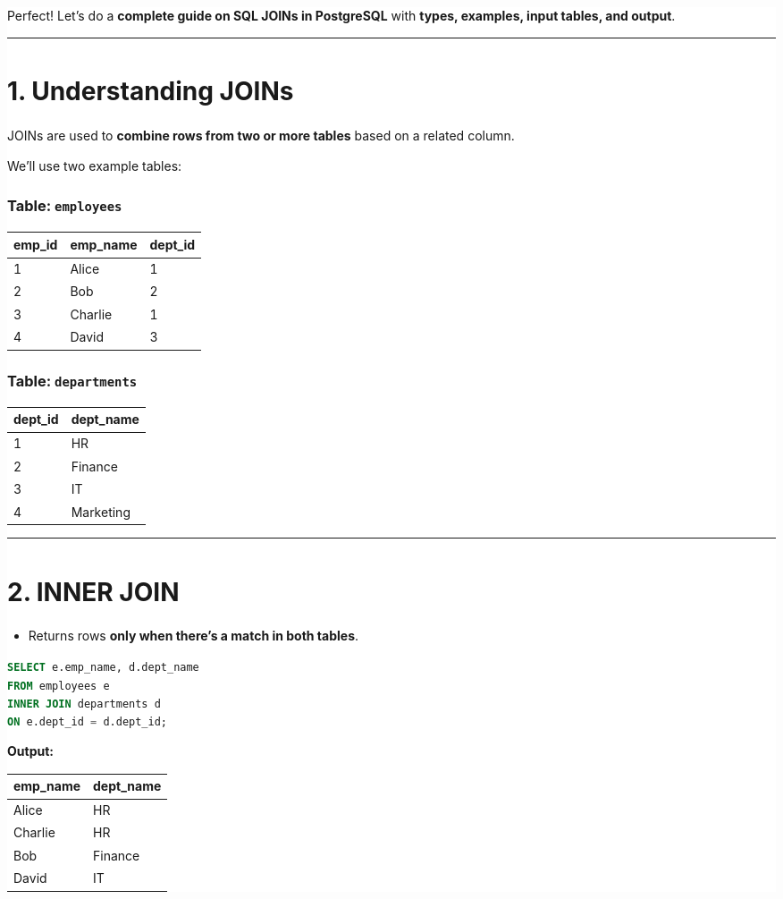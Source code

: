 Perfect! Let’s do a **complete guide on SQL JOINs in PostgreSQL** with **types, examples, input tables, and output**.

---

# **1. Understanding JOINs**

JOINs are used to **combine rows from two or more tables** based on a related column.

We’ll use two example tables:

### Table: `employees`

| emp\_id | emp\_name | dept\_id |
| ------- | --------- | -------- |
| 1       | Alice     | 1        |
| 2       | Bob       | 2        |
| 3       | Charlie   | 1        |
| 4       | David     | 3        |

### Table: `departments`

| dept\_id | dept\_name |
| -------- | ---------- |
| 1        | HR         |
| 2        | Finance    |
| 3        | IT         |
| 4        | Marketing  |

---

# **2. INNER JOIN**

* Returns rows **only when there’s a match in both tables**.

```sql
SELECT e.emp_name, d.dept_name
FROM employees e
INNER JOIN departments d
ON e.dept_id = d.dept_id;
```

**Output:**

| emp\_name | dept\_name |
| --------- | ---------- |
| Alice     | HR         |
| Charlie   | HR         |
| Bob       | Finance    |
| David     | IT         |
